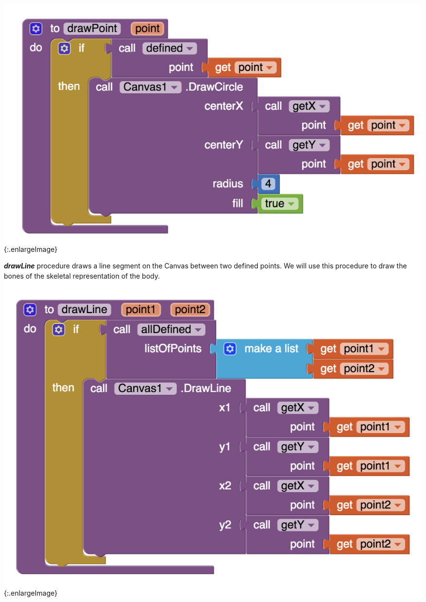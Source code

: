 ![procedure drawPoint](../images/aiDance/drawPoint.png){:.enlargeImage}

<strong><em>drawLine</em></strong> procedure draws a line segment on the Canvas between two defined points.  We will use this procedure to draw the bones of the skeletal representation of the body.


![procedure drawLine](../images/aiDance/drawLine.png){:.enlargeImage}
